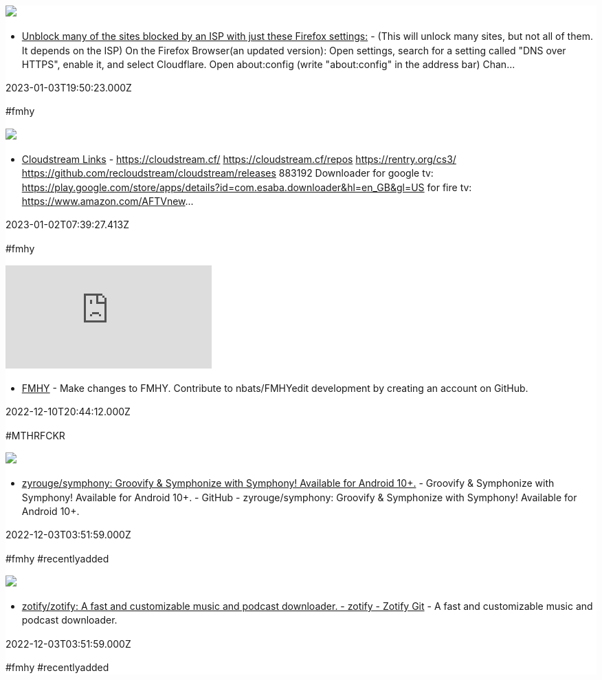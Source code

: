 ![](https://rentry.co/static/icons/512.png)

- [Unblock many of the sites blocked by an ISP with just these Firefox settings:](https://rentry.co/bypass-some-isp-blocks-with-just-firefox) - (This will unlock many sites, but not all of them. It depends on the ISP)
On the Firefox Browser(an updated version):
Open settings, search for a setting called "DNS over HTTPS", enable it, and select Cloudflare.
Open about:config (write "about:config" in the address bar)
Chan...

2023-01-03T19:50:23.000Z

#fmhy

![](https://rentry.co/static/icons/512.png)

- [Cloudstream Links](https://rentry.org/cs3links) - https://cloudstream.cf/
https://cloudstream.cf/repos
https://rentry.org/cs3/
https://github.com/recloudstream/cloudstream/releases
883192
Downloader
for google tv: https://play.google.com/store/apps/details?id=com.esaba.downloader&hl=en_GB&gl=US
for fire tv: https://www.amazon.com/AFTVnew...

2023-01-02T07:39:27.413Z

#fmhy

![](https://rdl.ink/render/https%3A%2F%2Fgithub.com%2Fnbats%2FFMHYedit%2Fblob%2Fmain%2Fimg-tools.md)

- [FMHY](https://github.com/nbats/FMHYedit/blob/main/img-tools.md) - Make changes to FMHY. Contribute to nbats/FMHYedit development by creating an account on GitHub.

2022-12-10T20:44:12.000Z

#MTHRFCKR

![](https://repository-images.githubusercontent.com/549732978/d4e897e9-8b63-47d7-9400-aa11b321bd73)

- [zyrouge/symphony: Groovify & Symphonize with Symphony! Available for Android 10+.](https://github.com/zyrouge/symphony) - Groovify & Symphonize with Symphony! Available for Android 10+. - GitHub - zyrouge/symphony:  Groovify & Symphonize with Symphony! Available for Android 10+.

2022-12-03T03:51:59.000Z

#fmhy #recentlyadded

![](https://zotify.xyz/repo-avatars/1-61bf2f66f593aecf4a3514cfee3abd64)

- [zotify/zotify: A fast and customizable music and podcast downloader. - zotify - Zotify Git](https://zotify.xyz/zotify/zotify) - A fast and customizable music and podcast downloader.

2022-12-03T03:51:59.000Z

#fmhy #recentlyadded
